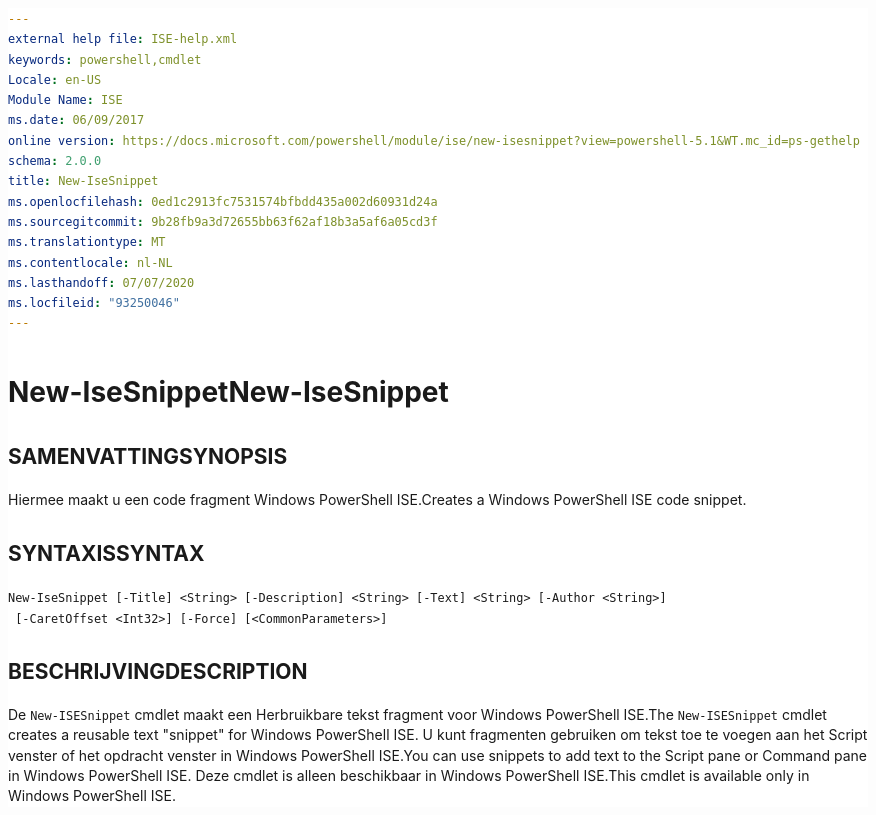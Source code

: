 ```yaml
---
external help file: ISE-help.xml
keywords: powershell,cmdlet
Locale: en-US
Module Name: ISE
ms.date: 06/09/2017
online version: https://docs.microsoft.com/powershell/module/ise/new-isesnippet?view=powershell-5.1&WT.mc_id=ps-gethelp
schema: 2.0.0
title: New-IseSnippet
ms.openlocfilehash: 0ed1c2913fc7531574bfbdd435a002d60931d24a
ms.sourcegitcommit: 9b28fb9a3d72655bb63f62af18b3a5af6a05cd3f
ms.translationtype: MT
ms.contentlocale: nl-NL
ms.lasthandoff: 07/07/2020
ms.locfileid: "93250046"
---
```

# <span data-ttu-id="cc4c0-103">New-IseSnippet</span><span class="sxs-lookup"><span data-stu-id="cc4c0-103">New-IseSnippet</span></span>

## <span data-ttu-id="cc4c0-104">SAMENVATTING</span><span class="sxs-lookup"><span data-stu-id="cc4c0-104">SYNOPSIS</span></span>
<span data-ttu-id="cc4c0-105">Hiermee maakt u een code fragment Windows PowerShell ISE.</span><span class="sxs-lookup"><span data-stu-id="cc4c0-105">Creates a Windows PowerShell ISE code snippet.</span></span>

## <span data-ttu-id="cc4c0-106">SYNTAXIS</span><span class="sxs-lookup"><span data-stu-id="cc4c0-106">SYNTAX</span></span>

```
New-IseSnippet [-Title] <String> [-Description] <String> [-Text] <String> [-Author <String>]
 [-CaretOffset <Int32>] [-Force] [<CommonParameters>]
```

## <span data-ttu-id="cc4c0-107">BESCHRIJVING</span><span class="sxs-lookup"><span data-stu-id="cc4c0-107">DESCRIPTION</span></span>

<span data-ttu-id="cc4c0-108">De `New-ISESnippet` cmdlet maakt een Herbruikbare tekst fragment voor Windows PowerShell ISE.</span><span class="sxs-lookup"><span data-stu-id="cc4c0-108">The `New-ISESnippet` cmdlet creates a reusable text "snippet" for Windows PowerShell ISE.</span></span> <span data-ttu-id="cc4c0-109">U kunt fragmenten gebruiken om tekst toe te voegen aan het Script venster of het opdracht venster in Windows PowerShell ISE.</span><span class="sxs-lookup"><span data-stu-id="cc4c0-109">You can use snippets to add text to the Script pane or Command pane in Windows PowerShell ISE.</span></span> <span data-ttu-id="cc4c0-110">Deze cmdlet is alleen beschikbaar in Windows PowerShell ISE.</span><span class="sxs-lookup"><span data-stu-id="cc4c0-110">This cmdlet is available only in Windows PowerShell ISE.</span></span>
